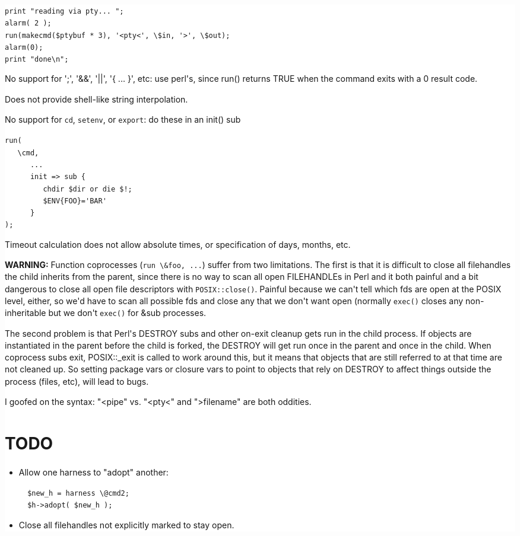     print "reading via pty... ";
    alarm( 2 );
    run(makecmd($ptybuf * 3), '<pty<', \$in, '>', \$out);
    alarm(0);
    print "done\n";

No support for ';', '&&', '||', '{ ... }', etc: use perl's, since run()
returns TRUE when the command exits with a 0 result code.

Does not provide shell-like string interpolation.

No support for `cd`, `setenv`, or `export`: do these in an init() sub

    run(
       \cmd,
          ...
          init => sub {
             chdir $dir or die $!;
             $ENV{FOO}='BAR'
          }
    );

Timeout calculation does not allow absolute times, or specification of
days, months, etc.

**WARNING:** Function coprocesses (`run \&foo, ...`) suffer from two
limitations.  The first is that it is difficult to close all filehandles the
child inherits from the parent, since there is no way to scan all open
FILEHANDLEs in Perl and it both painful and a bit dangerous to close all open
file descriptors with `POSIX::close()`. Painful because we can't tell which
fds are open at the POSIX level, either, so we'd have to scan all possible fds
and close any that we don't want open (normally `exec()` closes any
non-inheritable but we don't `exec()` for &sub processes.

The second problem is that Perl's DESTROY subs and other on-exit cleanup gets
run in the child process.  If objects are instantiated in the parent before the
child is forked, the DESTROY will get run once in the parent and once in
the child.  When coprocess subs exit, POSIX::\_exit is called to work around this,
but it means that objects that are still referred to at that time are not
cleaned up.  So setting package vars or closure vars to point to objects that
rely on DESTROY to affect things outside the process (files, etc), will
lead to bugs.

I goofed on the syntax: "&lt;pipe" vs. "&lt;pty<" and ">filename" are both
oddities.

# TODO

- Allow one harness to "adopt" another:

        $new_h = harness \@cmd2;
        $h->adopt( $new_h );

- Close all filehandles not explicitly marked to stay open.
